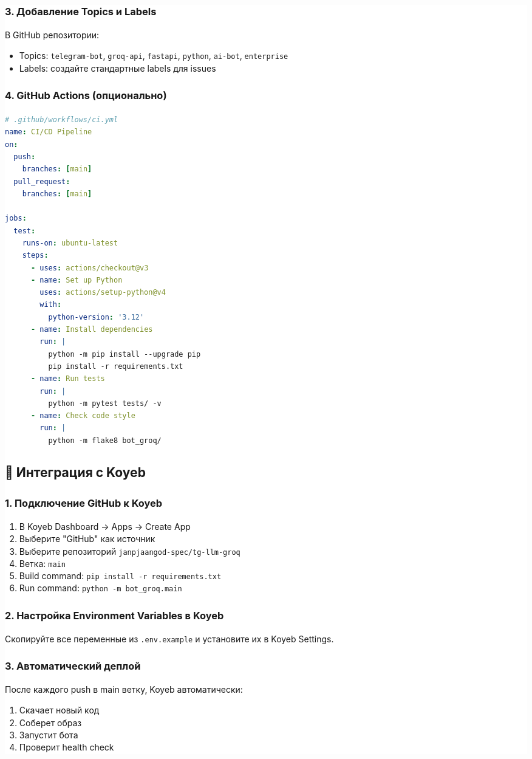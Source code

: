 ### 3. Добавление Topics и Labels
В GitHub репозитории:
- Topics: `telegram-bot`, `groq-api`, `fastapi`, `python`, `ai-bot`, `enterprise`
- Labels: создайте стандартные labels для issues

### 4. GitHub Actions (опционально)
```yaml
# .github/workflows/ci.yml
name: CI/CD Pipeline
on:
  push:
    branches: [main]
  pull_request:
    branches: [main]

jobs:
  test:
    runs-on: ubuntu-latest
    steps:
      - uses: actions/checkout@v3
      - name: Set up Python
        uses: actions/setup-python@v4
        with:
          python-version: '3.12'
      - name: Install dependencies
        run: |
          python -m pip install --upgrade pip
          pip install -r requirements.txt
      - name: Run tests
        run: |
          python -m pytest tests/ -v
      - name: Check code style
        run: |
          python -m flake8 bot_groq/
```

## 🚀 Интеграция с Koyeb

### 1. Подключение GitHub к Koyeb
1. В Koyeb Dashboard → Apps → Create App
2. Выберите "GitHub" как источник
3. Выберите репозиторий `janpjaangod-spec/tg-llm-groq`
4. Ветка: `main`
5. Build command: `pip install -r requirements.txt`
6. Run command: `python -m bot_groq.main`

### 2. Настройка Environment Variables в Koyeb
Скопируйте все переменные из `.env.example` и установите их в Koyeb Settings.

### 3. Автоматический деплой
После каждого push в main ветку, Koyeb автоматически:
1. Скачает новый код
2. Соберет образ
3. Запустит бота
4. Проверит health check
